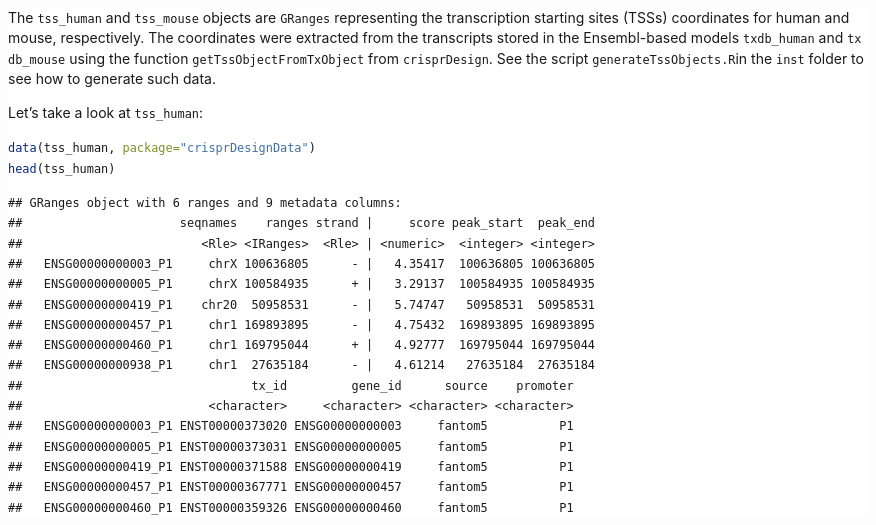 The `tss_human` and `tss_mouse` objects are `GRanges` representing the
transcription starting sites (TSSs) coordinates for human and mouse,
respectively. The coordinates were extracted from the transcripts stored
in the Ensembl-based models `txdb_human` and `txdb_mouse` using the
function `getTssObjectFromTxObject` from `crisprDesign`. See the script
`generateTssObjects.R`in the `inst` folder to see how to generate such
data.

Let’s take a look at `tss_human`:

``` r
data(tss_human, package="crisprDesignData")
head(tss_human)
```

    ## GRanges object with 6 ranges and 9 metadata columns:
    ##                      seqnames    ranges strand |     score peak_start  peak_end
    ##                         <Rle> <IRanges>  <Rle> | <numeric>  <integer> <integer>
    ##   ENSG00000000003_P1     chrX 100636805      - |   4.35417  100636805 100636805
    ##   ENSG00000000005_P1     chrX 100584935      + |   3.29137  100584935 100584935
    ##   ENSG00000000419_P1    chr20  50958531      - |   5.74747   50958531  50958531
    ##   ENSG00000000457_P1     chr1 169893895      - |   4.75432  169893895 169893895
    ##   ENSG00000000460_P1     chr1 169795044      + |   4.92777  169795044 169795044
    ##   ENSG00000000938_P1     chr1  27635184      - |   4.61214   27635184  27635184
    ##                                tx_id         gene_id      source    promoter
    ##                          <character>     <character> <character> <character>
    ##   ENSG00000000003_P1 ENST00000373020 ENSG00000000003     fantom5          P1
    ##   ENSG00000000005_P1 ENST00000373031 ENSG00000000005     fantom5          P1
    ##   ENSG00000000419_P1 ENST00000371588 ENSG00000000419     fantom5          P1
    ##   ENSG00000000457_P1 ENST00000367771 ENSG00000000457     fantom5          P1
    ##   ENSG00000000460_P1 ENST00000359326 ENSG00000000460     fantom5          P1
